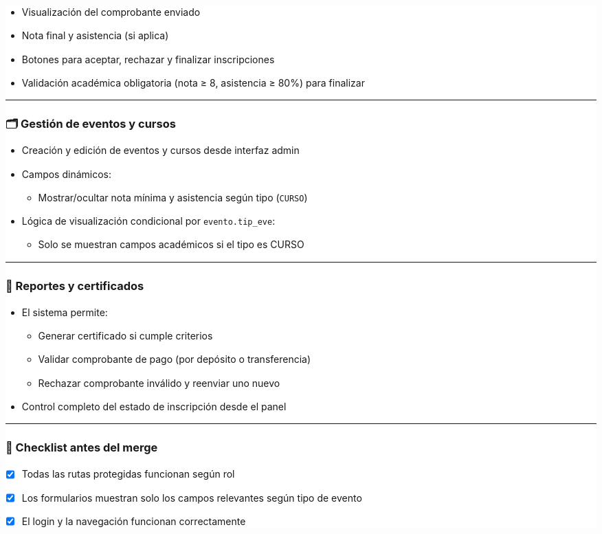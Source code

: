   * Visualización del comprobante enviado

  * Nota final y asistencia (si aplica)

  * Botones para aceptar, rechazar y finalizar inscripciones

  * Validación académica obligatoria (nota ≥ 8, asistencia ≥ 80%) para finalizar



---



### 🗂️ Gestión de eventos y cursos



* Creación y edición de eventos y cursos desde interfaz admin

* Campos dinámicos:



  * Mostrar/ocultar nota mínima y asistencia según tipo (`CURSO`)

* Lógica de visualización condicional por `evento.tip_eve`:



  * Solo se muestran campos académicos si el tipo es CURSO



---



### 📄 Reportes y certificados



* El sistema permite:



  * Generar certificado si cumple criterios

  * Validar comprobante de pago (por depósito o transferencia)

  * Rechazar comprobante inválido y reenviar uno nuevo

* Control completo del estado de inscripción desde el panel



---



### 🧪 Checklist antes del merge



* [x] Todas las rutas protegidas funcionan según rol

* [x] Los formularios muestran solo los campos relevantes según tipo de evento

* [x] El login y la navegación funcionan correctamente
